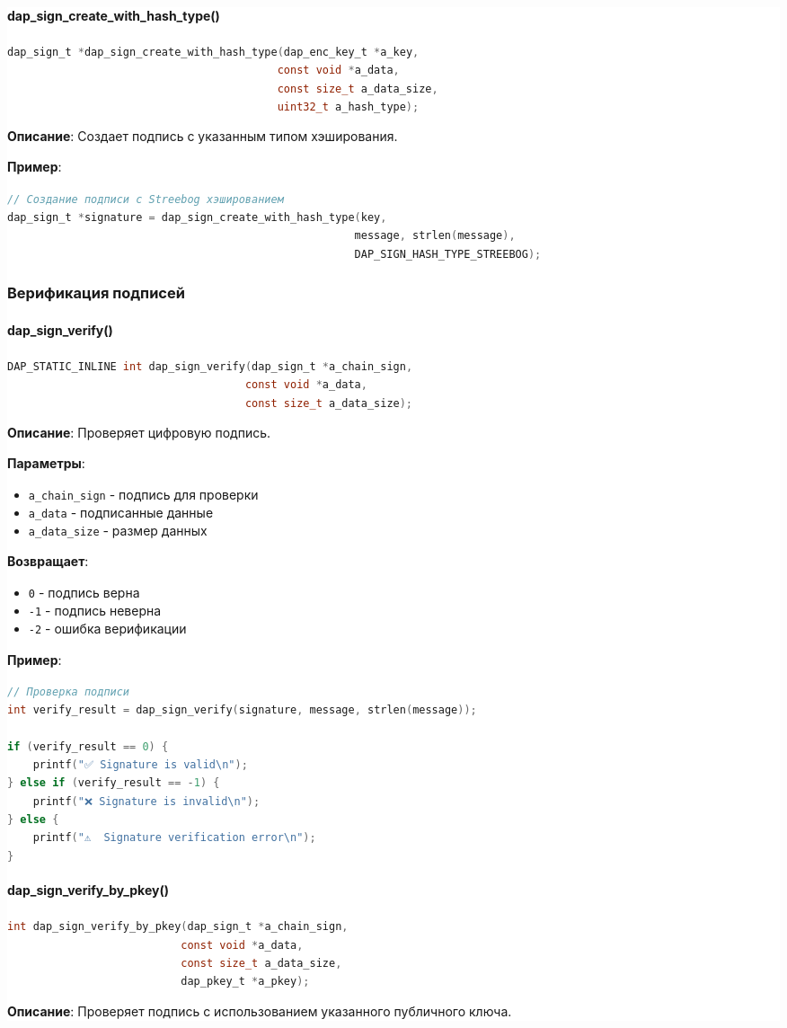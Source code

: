 #### dap_sign_create_with_hash_type()
```c
dap_sign_t *dap_sign_create_with_hash_type(dap_enc_key_t *a_key,
                                          const void *a_data,
                                          const size_t a_data_size,
                                          uint32_t a_hash_type);
```
**Описание**: Создает подпись с указанным типом хэширования.

**Пример**:
```c
// Создание подписи с Streebog хэшированием
dap_sign_t *signature = dap_sign_create_with_hash_type(key,
                                                      message, strlen(message),
                                                      DAP_SIGN_HASH_TYPE_STREEBOG);
```

### Верификация подписей

#### dap_sign_verify()
```c
DAP_STATIC_INLINE int dap_sign_verify(dap_sign_t *a_chain_sign,
                                     const void *a_data,
                                     const size_t a_data_size);
```
**Описание**: Проверяет цифровую подпись.

**Параметры**:
- `a_chain_sign` - подпись для проверки
- `a_data` - подписанные данные
- `a_data_size` - размер данных

**Возвращает**:
- `0` - подпись верна
- `-1` - подпись неверна
- `-2` - ошибка верификации

**Пример**:
```c
// Проверка подписи
int verify_result = dap_sign_verify(signature, message, strlen(message));

if (verify_result == 0) {
    printf("✅ Signature is valid\n");
} else if (verify_result == -1) {
    printf("❌ Signature is invalid\n");
} else {
    printf("⚠️  Signature verification error\n");
}
```

#### dap_sign_verify_by_pkey()
```c
int dap_sign_verify_by_pkey(dap_sign_t *a_chain_sign,
                           const void *a_data,
                           const size_t a_data_size,
                           dap_pkey_t *a_pkey);
```
**Описание**: Проверяет подпись с использованием указанного публичного ключа.
